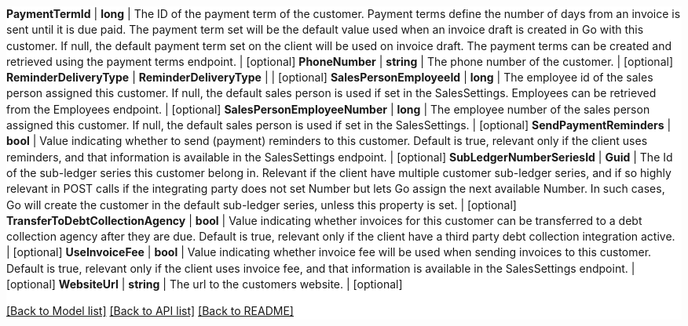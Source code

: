 **PaymentTermId** | **long** | The ID of the payment term of the customer.  Payment terms define the number of days from an invoice is sent until it is due paid.  The payment term set will be the default value used when an invoice draft is created in Go with this customer.  If null, the default payment term set on the client will be used on invoice draft.  The payment terms can be created and retrieved using the payment terms endpoint. | [optional] 
**PhoneNumber** | **string** | The phone number of the customer. | [optional] 
**ReminderDeliveryType** | **ReminderDeliveryType** |  | [optional] 
**SalesPersonEmployeeId** | **long** | The employee id of the sales person assigned this customer.  If null, the default sales person is used if set in the SalesSettings.  Employees can be retrieved from the Employees endpoint. | [optional] 
**SalesPersonEmployeeNumber** | **long** | The employee number of the sales person assigned this customer.  If null, the default sales person is used if set in the SalesSettings. | [optional] 
**SendPaymentReminders** | **bool** | Value indicating whether to send (payment) reminders to this customer.  Default is true, relevant only if the client uses reminders, and that information is available in the SalesSettings endpoint. | [optional] 
**SubLedgerNumberSeriesId** | **Guid** | The Id of the sub-ledger series this customer belong in.  Relevant if the client have multiple customer sub-ledger series, and if so highly relevant in POST calls if the integrating party does not set Number but lets Go assign the next available Number.  In such cases, Go will create the customer in the default sub-ledger series, unless this property is set. | [optional] 
**TransferToDebtCollectionAgency** | **bool** | Value indicating whether invoices for this customer can be transferred to a debt collection agency after they are due.  Default is true, relevant only if the client have a third party debt collection integration active. | [optional] 
**UseInvoiceFee** | **bool** | Value indicating whether invoice fee will be used when sending invoices to this customer.  Default is true, relevant only if the client uses invoice fee, and that information is available in the SalesSettings endpoint. | [optional] 
**WebsiteUrl** | **string** | The url to the customers website. | [optional] 

[[Back to Model list]](../../README.md#documentation-for-models) [[Back to API list]](../../README.md#documentation-for-api-endpoints) [[Back to README]](../../README.md)

